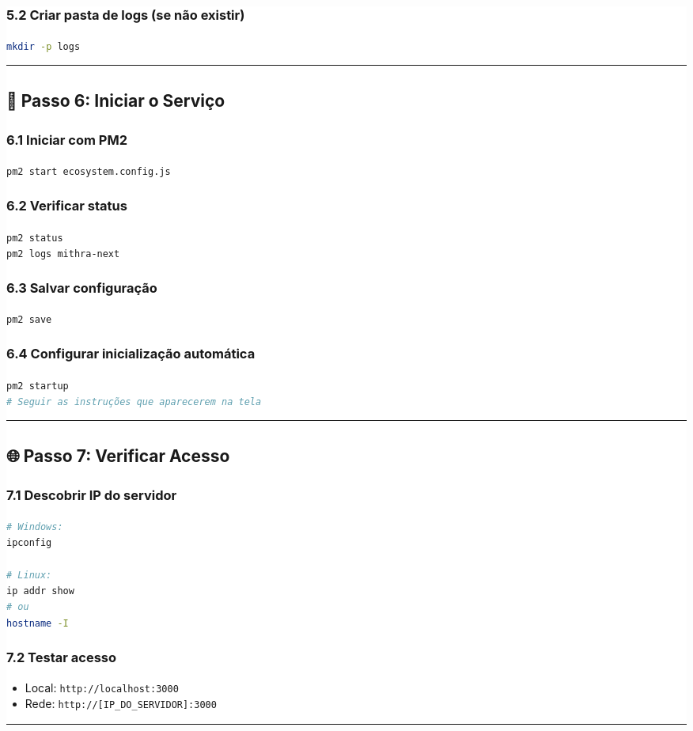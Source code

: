 ### 5.2 Criar pasta de logs (se não existir)
```bash
mkdir -p logs
```

---

## 🚀 Passo 6: Iniciar o Serviço

### 6.1 Iniciar com PM2
```bash
pm2 start ecosystem.config.js
```

### 6.2 Verificar status
```bash
pm2 status
pm2 logs mithra-next
```

### 6.3 Salvar configuração
```bash
pm2 save
```

### 6.4 Configurar inicialização automática
```bash
pm2 startup
# Seguir as instruções que aparecerem na tela
```

---

## 🌐 Passo 7: Verificar Acesso

### 7.1 Descobrir IP do servidor
```bash
# Windows:
ipconfig

# Linux:
ip addr show
# ou
hostname -I
```

### 7.2 Testar acesso
- Local: `http://localhost:3000`
- Rede: `http://[IP_DO_SERVIDOR]:3000`

---
